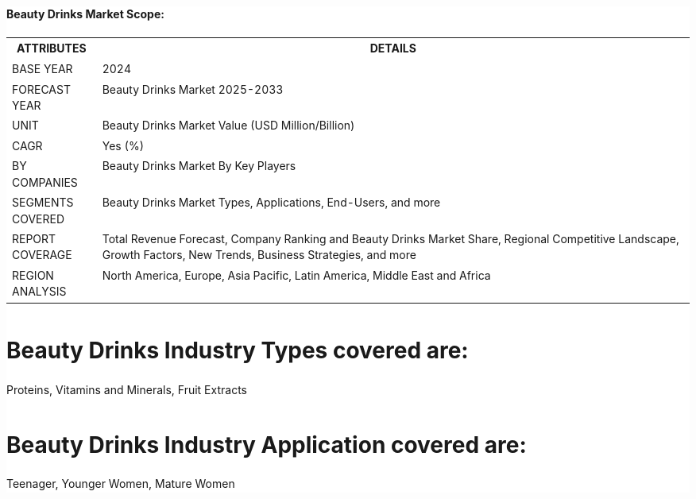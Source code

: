 <h4>Beauty Drinks Market Scope:</h4>
<table>
<tr>
<th>ATTRIBUTES</th>
<th>DETAILS</th>
</tr>
<tr>
<td>BASE YEAR</td>
<td>2024</td>
</tr>
<tr>
<td>FORECAST YEAR</td>
<td>Beauty Drinks Market 2025-2033</td>
</tr>
<tr>
<td>UNIT</td>
<td>Beauty Drinks Market Value (USD Million/Billion)</td>
<tr>
<td>CAGR</td>
<td>Yes (%)</td>
</tr>
</tr>
<tr>
<td>BY COMPANIES</td>
<td>Beauty Drinks Market By Key Players</td>
</tr>
<tr>
<td>SEGMENTS COVERED</td>
<td>Beauty Drinks Market Types, Applications, End-Users, and more</td>
</tr>
<tr>
<td>REPORT COVERAGE</td>
<td>Total Revenue Forecast, Company Ranking and Beauty Drinks Market Share, Regional Competitive Landscape, Growth Factors, New Trends, Business Strategies, and more</td>
</tr>
<tr>
<td>REGION ANALYSIS</td>
<td>North America, Europe, Asia Pacific, Latin America, Middle East and Africa</td>
</tr>
</table>

# <strong>Beauty Drinks Industry Types covered are:</strong>

Proteins, Vitamins and Minerals, Fruit Extracts

# <strong>Beauty Drinks Industry Application covered are:</strong>

Teenager, Younger Women, Mature Women
